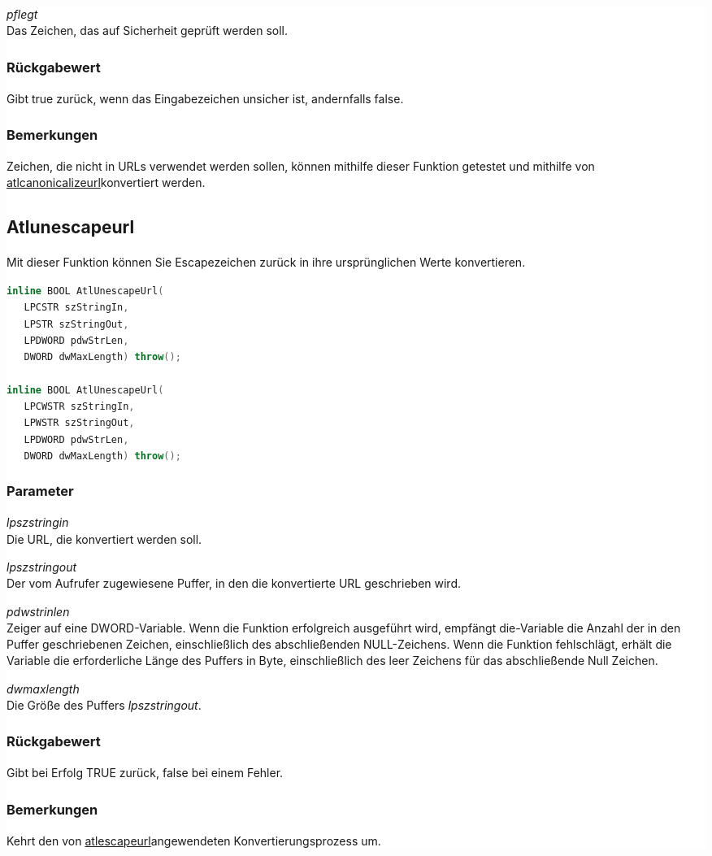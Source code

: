 *pflegt*<br/>
Das Zeichen, das auf Sicherheit geprüft werden soll.

### <a name="return-value"></a>Rückgabewert

Gibt true zurück, wenn das Eingabezeichen unsicher ist, andernfalls false.

### <a name="remarks"></a>Bemerkungen

Zeichen, die nicht in URLs verwendet werden sollen, können mithilfe dieser Funktion getestet und mithilfe von [atlcanonicalizeurl](#atlcanonicalizeurl)konvertiert werden.

## <a name="atlunescapeurl"></a>Atlunescapeurl

Mit dieser Funktion können Sie Escapezeichen zurück in ihre ursprünglichen Werte konvertieren.

```cpp
inline BOOL AtlUnescapeUrl(
   LPCSTR szStringIn,
   LPSTR szStringOut,
   LPDWORD pdwStrLen,
   DWORD dwMaxLength) throw();

inline BOOL AtlUnescapeUrl(
   LPCWSTR szStringIn,
   LPWSTR szStringOut,
   LPDWORD pdwStrLen,
   DWORD dwMaxLength) throw();
```

### <a name="parameters"></a>Parameter

*lpszstringin*<br/>
Die URL, die konvertiert werden soll.

*lpszstringout*<br/>
Der vom Aufrufer zugewiesene Puffer, in den die konvertierte URL geschrieben wird.

*pdwstrinlen*<br/>
Zeiger auf eine DWORD-Variable. Wenn die Funktion erfolgreich ausgeführt wird, empfängt die-Variable die Anzahl der in den Puffer geschriebenen Zeichen, einschließlich des abschließenden NULL-Zeichens. Wenn die Funktion fehlschlägt, erhält die Variable die erforderliche Länge des Puffers in Byte, einschließlich des leer Zeichens für das abschließende Null Zeichen.

*dwmaxlength*<br/>
Die Größe des Puffers *lpszstringout*.

### <a name="return-value"></a>Rückgabewert

Gibt bei Erfolg TRUE zurück, false bei einem Fehler.

### <a name="remarks"></a>Bemerkungen

Kehrt den von [atlescapeurl](#atlescapeurl)angewendeten Konvertierungsprozess um.
